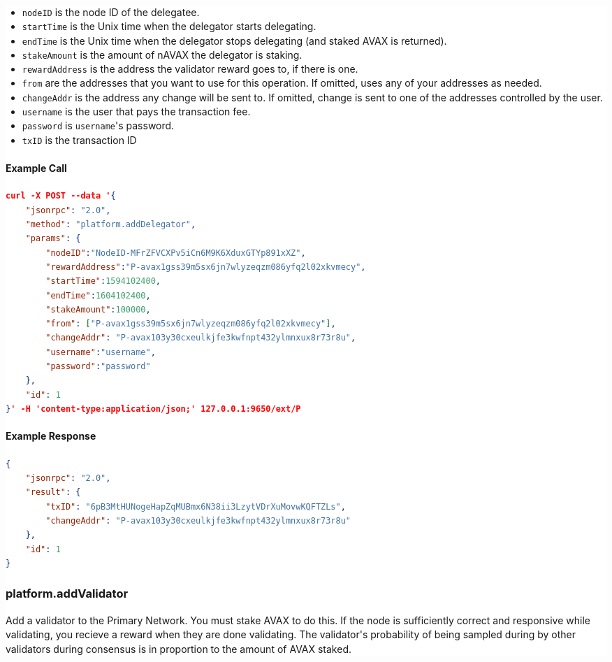 * `nodeID` is the node ID of the delegatee.
* `startTime` is the Unix time when the delegator starts delegating.
* `endTime` is the Unix time when the delegator stops delegating (and staked AVAX is returned).
* `stakeAmount` is the amount of nAVAX the delegator is staking.
* `rewardAddress` is the address the validator reward goes to, if there is one.
* `from` are the addresses that you want to use for this operation. If omitted, uses any of your addresses as needed.
* `changeAddr` is the address any change will be sent to. If omitted, change is sent to one of the addresses controlled by the user.
* `username` is the user that pays the transaction fee.
* `password` is `username`'s password.
* `txID` is the transaction ID

#### Example Call

```json
curl -X POST --data '{
    "jsonrpc": "2.0",
    "method": "platform.addDelegator",
    "params": {
        "nodeID":"NodeID-MFrZFVCXPv5iCn6M9K6XduxGTYp891xXZ",
        "rewardAddress":"P-avax1gss39m5sx6jn7wlyzeqzm086yfq2l02xkvmecy",
        "startTime":1594102400,
        "endTime":1604102400,
        "stakeAmount":100000,
        "from": ["P-avax1gss39m5sx6jn7wlyzeqzm086yfq2l02xkvmecy"],
        "changeAddr": "P-avax103y30cxeulkjfe3kwfnpt432ylmnxux8r73r8u",
        "username":"username",
        "password":"password"
    },
    "id": 1
}' -H 'content-type:application/json;' 127.0.0.1:9650/ext/P
```

#### Example Response

```json
{
    "jsonrpc": "2.0",
    "result": {
        "txID": "6pB3MtHUNogeHapZqMUBmx6N38ii3LzytVDrXuMovwKQFTZLs",
        "changeAddr": "P-avax103y30cxeulkjfe3kwfnpt432ylmnxux8r73r8u"
    },
    "id": 1
}
```

### platform.addValidator

Add a validator to the Primary Network.
You must stake AVAX to do this.
If the node is sufficiently correct and responsive while validating, you recieve a reward when they are done validating.
The validator's probability of being sampled during by other validators during consensus is in proportion to the amount of AVAX staked.
